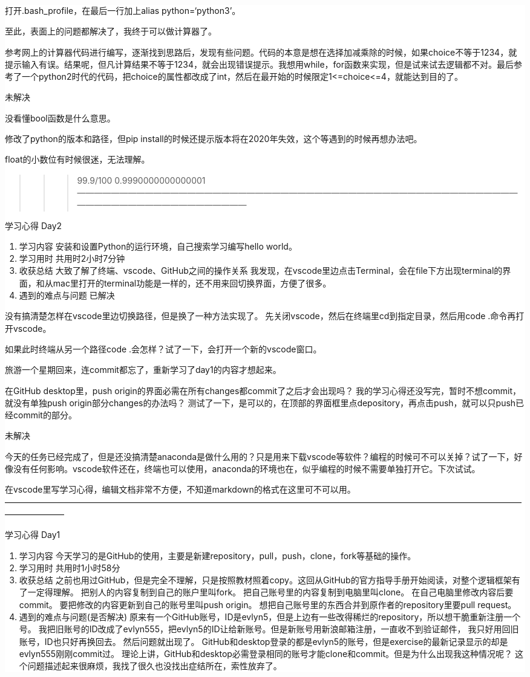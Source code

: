 打开.bash_profile，在最后一行加上alias python=‘python3’。

至此，表面上的问题都解决了，我终于可以做计算器了。

参考网上的计算器代码进行编写，逐渐找到思路后，发现有些问题。代码的本意是想在选择加减乘除的时候，如果choice不等于1234，就提示输入有误。结果呢，但凡计算结果不等于1234，就会出现错误提示。我想用while，for函数来实现，但是试来试去逻辑都不对。最后参考了一个python2时代的代码，把choice的属性都改成了int，然后在最开始的时候限定1<=choice<=4，就能达到目的了。



未解决

没看懂bool函数是什么意思。

修改了python的版本和路径，但pip install的时候还提示版本将在2020年失效，这个等遇到的时候再想办法吧。

float的小数位有时候很迷，无法理解。
>>> 99.9/100
0.9990000000000001
————————————————————————————————————————————————————————————————————————

学习心得 Day2

1. 学习内容
安装和设置Python的运行环境，自己搜索学习编写hello world。
2. 学习用时
共用时2小时7分钟
3. 收获总结
大致了解了终端、vscode、GitHub之间的操作关系
我发现，在vscode里边点击Terminal，会在file下方出现terminal的界面，和从mac里打开的terminal功能是一样的，还不用来回切换界面，方便了很多。
4. 遇到的难点与问题
已解决

没有搞清楚怎样在vscode里边切换路径，但是换了一种方法实现了。
先关闭vscode，然后在终端里cd到指定目录，然后用code .命令再打开vscode。

如果此时终端从另一个路径code .会怎样？试了一下，会打开一个新的vscode窗口。

旅游一个星期回来，连commit都忘了，重新学习了day1的内容才想起来。

在GitHub desktop里，push origin的界面必需在所有changes都commit了之后才会出现吗？
我的学习心得还没写完，暂时不想commit，就没有单独push origin部分changes的办法吗？
测试了一下，是可以的，在顶部的界面框里点depository，再点击push，就可以只push已经commit的部分。

未解决

今天的任务已经完成了，但是还没搞清楚anaconda是做什么用的？只是用来下载vscode等软件？编程的时候可不可以关掉？试了一下，好像没有任何影响。vscode软件还在，终端也可以使用，anaconda的环境也在，似乎编程的时候不需要单独打开它。下次试试。

在vscode里写学习心得，编辑文档非常不方便，不知道markdown的格式在这里可不可以用。
————————————————————————————————————————————————————————————————————

学习心得 Day1

1. 学习内容
今天学习的是GitHub的使用，主要是新建repository，pull，push，clone，fork等基础的操作。
2. 学习⽤时
共用时1小时58分
3. 收获总结
之前也用过GitHub，但是完全不理解，只是按照教材照着copy。这回从GitHub的官方指导手册开始阅读，对整个逻辑框架有了一定得理解。
把别人的内容复制到自己的账户里叫fork。
把自己账号里的内容复制到电脑里叫clone。
在自己电脑里修改内容后要commit。
要把修改的内容更新到自己的账号里叫push origin。
想把自己账号里的东西合并到原作者的repository里要pull request。
4. 遇到的难点与问题(是否解决)
原来有一个GitHub账号，ID是evlyn5，但是上边有一些改得稀烂的repository，所以想干脆重新注册一个号。
我把旧账号的ID改成了evlyn555，把evlyn5的ID让给新账号。但是新账号用新浪邮箱注册，一直收不到验证邮件，
我只好用回旧账号，ID也只好再换回去。
然后问题就出现了。
GitHub和desktop登录的都是evlyn5的账号，但是exercise的最新记录显示的却是evlyn555刚刚commit过。
理论上讲，GitHub和desktop必需登录相同的账号才能clone和commit。但是为什么出现我这种情况呢？
这个问题描述起来很麻烦，我找了很久也没找出症结所在，索性放弃了。